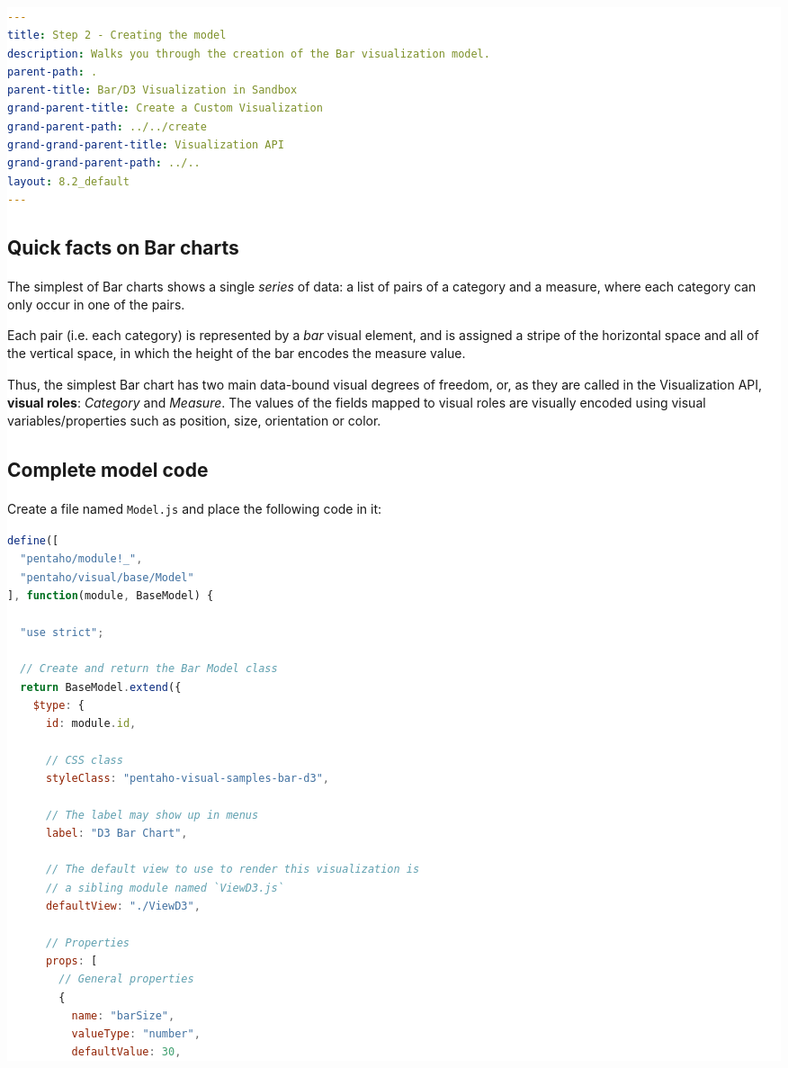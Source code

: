 ```yaml
---
title: Step 2 - Creating the model
description: Walks you through the creation of the Bar visualization model.
parent-path: .
parent-title: Bar/D3 Visualization in Sandbox
grand-parent-title: Create a Custom Visualization
grand-parent-path: ../../create
grand-grand-parent-title: Visualization API
grand-grand-parent-path: ../..
layout: 8.2_default
---
```


## Quick facts on Bar charts

The simplest of Bar charts shows a single _series_ of data: 
a list of pairs of a category and a measure, where each category can only occur in one of the pairs.

Each pair (i.e. each category) is represented by a _bar_ visual element, 
and is assigned a stripe of the horizontal space and all of the vertical space, 
in which the height of the bar encodes the measure value.

Thus, the simplest Bar chart has two main data-bound visual degrees of freedom, or, 
as they are called in the Visualization API, **visual roles**: 
_Category_ and _Measure_.
The values of the fields mapped to visual roles are visually encoded using visual variables/properties such as 
position, size, orientation or color.

## Complete model code

Create a file named `Model.js` and place the following code in it:

```js
define([
  "pentaho/module!_",
  "pentaho/visual/base/Model"
], function(module, BaseModel) {
  
  "use strict";

  // Create and return the Bar Model class
  return BaseModel.extend({
    $type: {
      id: module.id,
    
      // CSS class
      styleClass: "pentaho-visual-samples-bar-d3",
    
      // The label may show up in menus
      label: "D3 Bar Chart",
    
      // The default view to use to render this visualization is
      // a sibling module named `ViewD3.js`
      defaultView: "./ViewD3",
    
      // Properties
      props: [
        // General properties
        {
          name: "barSize",
          valueType: "number",
          defaultValue: 30,
```